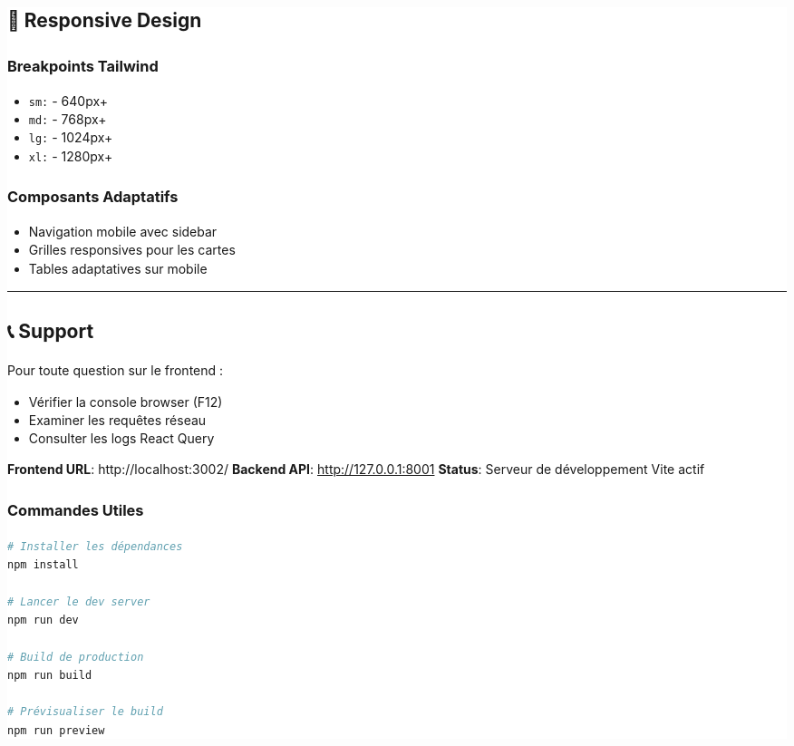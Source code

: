 ## 📱 Responsive Design

### Breakpoints Tailwind
- `sm:` - 640px+
- `md:` - 768px+  
- `lg:` - 1024px+
- `xl:` - 1280px+

### Composants Adaptatifs
- Navigation mobile avec sidebar
- Grilles responsives pour les cartes
- Tables adaptatives sur mobile

---

## 📞 Support

Pour toute question sur le frontend :
- Vérifier la console browser (F12)
- Examiner les requêtes réseau
- Consulter les logs React Query

**Frontend URL**: http://localhost:3002/
**Backend API**: http://127.0.0.1:8001
**Status**: Serveur de développement Vite actif

### Commandes Utiles
```bash
# Installer les dépendances
npm install

# Lancer le dev server  
npm run dev

# Build de production
npm run build

# Prévisualiser le build
npm run preview
```